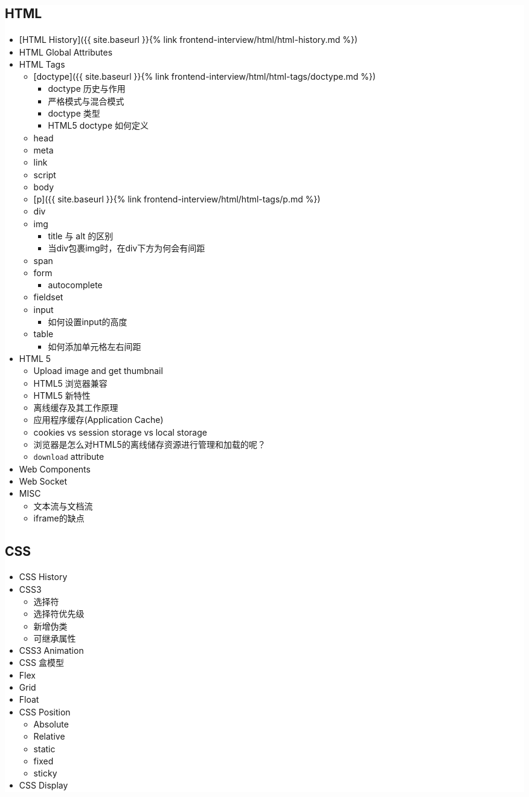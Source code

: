 ## HTML
- [HTML History]({{ site.baseurl }}{% link frontend-interview/html/html-history.md %})
- HTML Global Attributes
- HTML Tags
    - [doctype]({{ site.baseurl }}{% link frontend-interview/html/html-tags/doctype.md %})
    	- doctype 历史与作用
    	- 严格模式与混合模式
    	- doctype 类型
    	- HTML5 doctype 如何定义
    - head
    - meta
    - link
    - script
    - body
    - [p]({{ site.baseurl }}{% link frontend-interview/html/html-tags/p.md %})
    - div
    - img
    	- title 与 alt 的区别
    	- 当div包裹img时，在div下方为何会有间距
    - span
    - form
    	- autocomplete
    - fieldset
    - input
        - 如何设置input的高度
    - table
        - 如何添加单元格左右间距
- HTML 5
    - Upload image and get thumbnail
    - HTML5 浏览器兼容
    - HTML5 新特性
    - 离线缓存及其工作原理
    - 应用程序缓存(Application Cache)
    - cookies vs session storage vs local storage
    - 浏览器是怎么对HTML5的离线储存资源进行管理和加载的呢？
    - `download` attribute
- Web Components
- Web Socket
- MISC
	- 文本流与文档流
	- iframe的缺点
	

## CSS
- CSS History
- CSS3
	- 选择符
	- 选择符优先级
	- 新增伪类
	- 可继承属性
- CSS3 Animation
- CSS 盒模型
- Flex
- Grid
- Float
- CSS Position
	- Absolute
	- Relative
	- static
	- fixed
	- sticky
- CSS Display